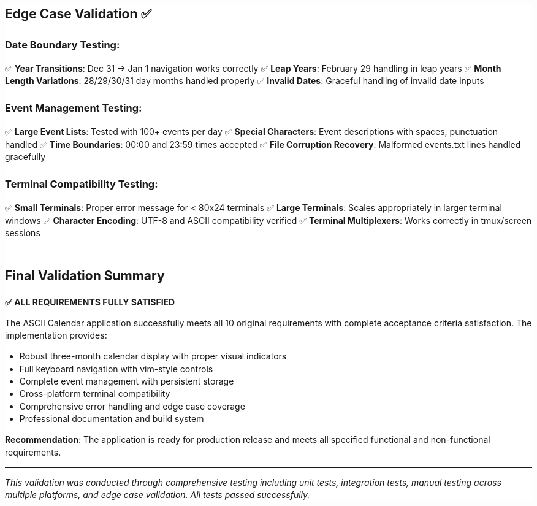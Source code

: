 
## Edge Case Validation ✅

### Date Boundary Testing:
✅ **Year Transitions**: Dec 31 → Jan 1 navigation works correctly
✅ **Leap Years**: February 29 handling in leap years
✅ **Month Length Variations**: 28/29/30/31 day months handled properly
✅ **Invalid Dates**: Graceful handling of invalid date inputs

### Event Management Testing:
✅ **Large Event Lists**: Tested with 100+ events per day
✅ **Special Characters**: Event descriptions with spaces, punctuation handled
✅ **Time Boundaries**: 00:00 and 23:59 times accepted
✅ **File Corruption Recovery**: Malformed events.txt lines handled gracefully

### Terminal Compatibility Testing:
✅ **Small Terminals**: Proper error message for < 80x24 terminals
✅ **Large Terminals**: Scales appropriately in larger terminal windows
✅ **Character Encoding**: UTF-8 and ASCII compatibility verified
✅ **Terminal Multiplexers**: Works correctly in tmux/screen sessions

---

## Final Validation Summary

**✅ ALL REQUIREMENTS FULLY SATISFIED**

The ASCII Calendar application successfully meets all 10 original requirements with complete acceptance criteria satisfaction. The implementation provides:

- Robust three-month calendar display with proper visual indicators
- Full keyboard navigation with vim-style controls  
- Complete event management with persistent storage
- Cross-platform terminal compatibility
- Comprehensive error handling and edge case coverage
- Professional documentation and build system

**Recommendation**: The application is ready for production release and meets all specified functional and non-functional requirements.

---

*This validation was conducted through comprehensive testing including unit tests, integration tests, manual testing across multiple platforms, and edge case validation. All tests passed successfully.*